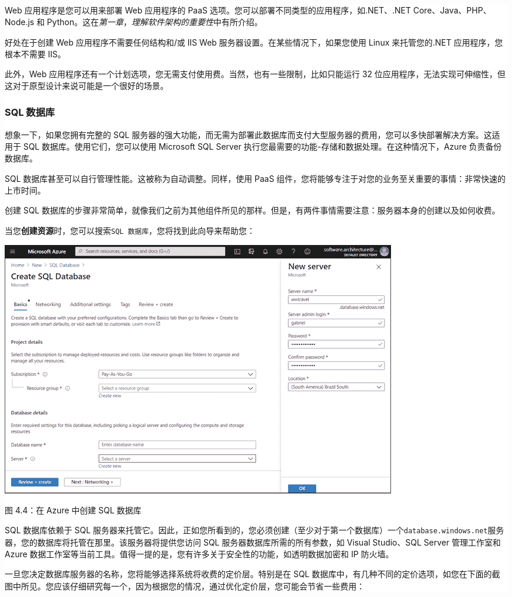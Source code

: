 Web 应用程序是您可以用来部署 Web 应用程序的 PaaS 选项。您可以部署不同类型的应用程序，如.NET、.NET Core、Java、PHP、Node.js 和 Python。这在*第一章*，*理解软件架构的重要性*中有所介绍。

好处在于创建 Web 应用程序不需要任何结构和/或 IIS Web 服务器设置。在某些情况下，如果您使用 Linux 来托管您的.NET 应用程序，您根本不需要 IIS。

此外，Web 应用程序还有一个计划选项，您无需支付使用费。当然，也有一些限制，比如只能运行 32 位应用程序，无法实现可伸缩性，但这对于原型设计来说可能是一个很好的场景。

### SQL 数据库

想象一下，如果您拥有完整的 SQL 服务器的强大功能，而无需为部署此数据库而支付大型服务器的费用，您可以多快部署解决方案。这适用于 SQL 数据库。使用它们，您可以使用 Microsoft SQL Server 执行您最需要的功能-存储和数据处理。在这种情况下，Azure 负责备份数据库。

SQL 数据库甚至可以自行管理性能。这被称为自动调整。同样，使用 PaaS 组件，您将能够专注于对您的业务至关重要的事情：非常快速的上市时间。

创建 SQL 数据库的步骤非常简单，就像我们之前为其他组件所见的那样。但是，有两件事情需要注意：服务器本身的创建以及如何收费。

当您**创建资源**时，您可以搜索`SQL 数据库`，您将找到此向导来帮助您：

![](img/B16756_04_04.png)

图 4.4：在 Azure 中创建 SQL 数据库

SQL 数据库依赖于 SQL 服务器来托管它。因此，正如您所看到的，您必须创建（至少对于第一个数据库）一个`database.windows.net`服务器，您的数据库将托管在那里。该服务器将提供您访问 SQL 服务器数据库所需的所有参数，如 Visual Studio、SQL Server 管理工作室和 Azure 数据工作室等当前工具。值得一提的是，您有许多关于安全性的功能，如透明数据加密和 IP 防火墙。

一旦您决定数据库服务器的名称，您将能够选择系统将收费的定价层。特别是在 SQL 数据库中，有几种不同的定价选项，如您在下面的截图中所见。您应该仔细研究每一个，因为根据您的情况，通过优化定价层，您可能会节省一些费用：
